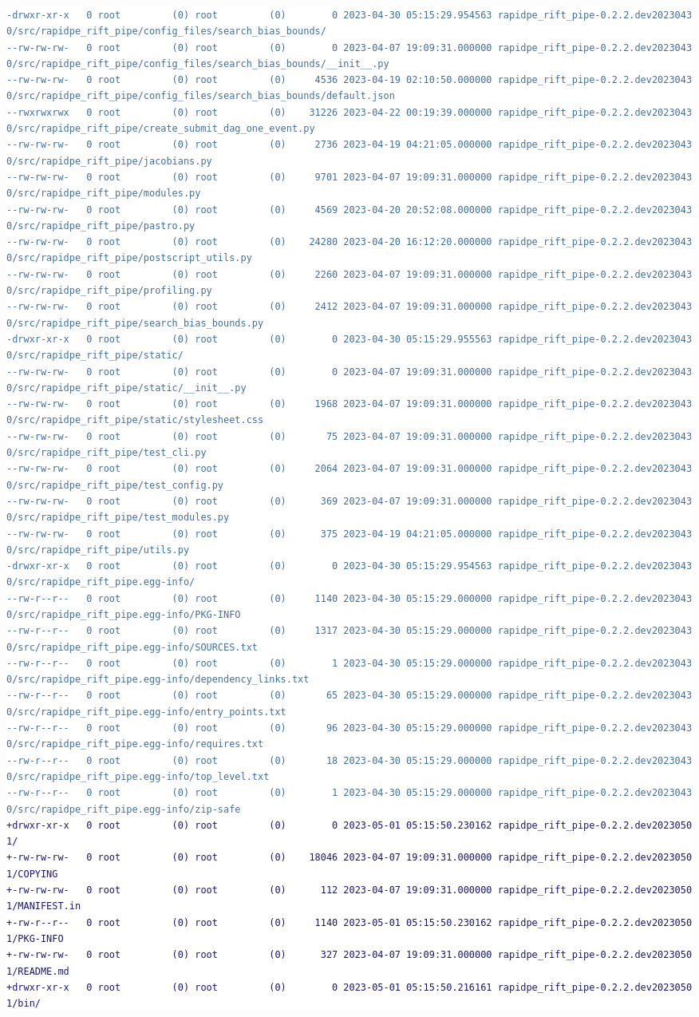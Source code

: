 ```diff
-drwxr-xr-x   0 root         (0) root         (0)        0 2023-04-30 05:15:29.954563 rapidpe_rift_pipe-0.2.2.dev20230430/src/rapidpe_rift_pipe/config_files/search_bias_bounds/
--rw-rw-rw-   0 root         (0) root         (0)        0 2023-04-07 19:09:31.000000 rapidpe_rift_pipe-0.2.2.dev20230430/src/rapidpe_rift_pipe/config_files/search_bias_bounds/__init__.py
--rw-rw-rw-   0 root         (0) root         (0)     4536 2023-04-19 02:10:50.000000 rapidpe_rift_pipe-0.2.2.dev20230430/src/rapidpe_rift_pipe/config_files/search_bias_bounds/default.json
--rwxrwxrwx   0 root         (0) root         (0)    31226 2023-04-22 00:19:39.000000 rapidpe_rift_pipe-0.2.2.dev20230430/src/rapidpe_rift_pipe/create_submit_dag_one_event.py
--rw-rw-rw-   0 root         (0) root         (0)     2736 2023-04-19 04:21:05.000000 rapidpe_rift_pipe-0.2.2.dev20230430/src/rapidpe_rift_pipe/jacobians.py
--rw-rw-rw-   0 root         (0) root         (0)     9701 2023-04-07 19:09:31.000000 rapidpe_rift_pipe-0.2.2.dev20230430/src/rapidpe_rift_pipe/modules.py
--rw-rw-rw-   0 root         (0) root         (0)     4569 2023-04-20 20:52:08.000000 rapidpe_rift_pipe-0.2.2.dev20230430/src/rapidpe_rift_pipe/pastro.py
--rw-rw-rw-   0 root         (0) root         (0)    24280 2023-04-20 16:12:20.000000 rapidpe_rift_pipe-0.2.2.dev20230430/src/rapidpe_rift_pipe/postscript_utils.py
--rw-rw-rw-   0 root         (0) root         (0)     2260 2023-04-07 19:09:31.000000 rapidpe_rift_pipe-0.2.2.dev20230430/src/rapidpe_rift_pipe/profiling.py
--rw-rw-rw-   0 root         (0) root         (0)     2412 2023-04-07 19:09:31.000000 rapidpe_rift_pipe-0.2.2.dev20230430/src/rapidpe_rift_pipe/search_bias_bounds.py
-drwxr-xr-x   0 root         (0) root         (0)        0 2023-04-30 05:15:29.955563 rapidpe_rift_pipe-0.2.2.dev20230430/src/rapidpe_rift_pipe/static/
--rw-rw-rw-   0 root         (0) root         (0)        0 2023-04-07 19:09:31.000000 rapidpe_rift_pipe-0.2.2.dev20230430/src/rapidpe_rift_pipe/static/__init__.py
--rw-rw-rw-   0 root         (0) root         (0)     1968 2023-04-07 19:09:31.000000 rapidpe_rift_pipe-0.2.2.dev20230430/src/rapidpe_rift_pipe/static/stylesheet.css
--rw-rw-rw-   0 root         (0) root         (0)       75 2023-04-07 19:09:31.000000 rapidpe_rift_pipe-0.2.2.dev20230430/src/rapidpe_rift_pipe/test_cli.py
--rw-rw-rw-   0 root         (0) root         (0)     2064 2023-04-07 19:09:31.000000 rapidpe_rift_pipe-0.2.2.dev20230430/src/rapidpe_rift_pipe/test_config.py
--rw-rw-rw-   0 root         (0) root         (0)      369 2023-04-07 19:09:31.000000 rapidpe_rift_pipe-0.2.2.dev20230430/src/rapidpe_rift_pipe/test_modules.py
--rw-rw-rw-   0 root         (0) root         (0)      375 2023-04-19 04:21:05.000000 rapidpe_rift_pipe-0.2.2.dev20230430/src/rapidpe_rift_pipe/utils.py
-drwxr-xr-x   0 root         (0) root         (0)        0 2023-04-30 05:15:29.954563 rapidpe_rift_pipe-0.2.2.dev20230430/src/rapidpe_rift_pipe.egg-info/
--rw-r--r--   0 root         (0) root         (0)     1140 2023-04-30 05:15:29.000000 rapidpe_rift_pipe-0.2.2.dev20230430/src/rapidpe_rift_pipe.egg-info/PKG-INFO
--rw-r--r--   0 root         (0) root         (0)     1317 2023-04-30 05:15:29.000000 rapidpe_rift_pipe-0.2.2.dev20230430/src/rapidpe_rift_pipe.egg-info/SOURCES.txt
--rw-r--r--   0 root         (0) root         (0)        1 2023-04-30 05:15:29.000000 rapidpe_rift_pipe-0.2.2.dev20230430/src/rapidpe_rift_pipe.egg-info/dependency_links.txt
--rw-r--r--   0 root         (0) root         (0)       65 2023-04-30 05:15:29.000000 rapidpe_rift_pipe-0.2.2.dev20230430/src/rapidpe_rift_pipe.egg-info/entry_points.txt
--rw-r--r--   0 root         (0) root         (0)       96 2023-04-30 05:15:29.000000 rapidpe_rift_pipe-0.2.2.dev20230430/src/rapidpe_rift_pipe.egg-info/requires.txt
--rw-r--r--   0 root         (0) root         (0)       18 2023-04-30 05:15:29.000000 rapidpe_rift_pipe-0.2.2.dev20230430/src/rapidpe_rift_pipe.egg-info/top_level.txt
--rw-r--r--   0 root         (0) root         (0)        1 2023-04-30 05:15:29.000000 rapidpe_rift_pipe-0.2.2.dev20230430/src/rapidpe_rift_pipe.egg-info/zip-safe
+drwxr-xr-x   0 root         (0) root         (0)        0 2023-05-01 05:15:50.230162 rapidpe_rift_pipe-0.2.2.dev20230501/
+-rw-rw-rw-   0 root         (0) root         (0)    18046 2023-04-07 19:09:31.000000 rapidpe_rift_pipe-0.2.2.dev20230501/COPYING
+-rw-rw-rw-   0 root         (0) root         (0)      112 2023-04-07 19:09:31.000000 rapidpe_rift_pipe-0.2.2.dev20230501/MANIFEST.in
+-rw-r--r--   0 root         (0) root         (0)     1140 2023-05-01 05:15:50.230162 rapidpe_rift_pipe-0.2.2.dev20230501/PKG-INFO
+-rw-rw-rw-   0 root         (0) root         (0)      327 2023-04-07 19:09:31.000000 rapidpe_rift_pipe-0.2.2.dev20230501/README.md
+drwxr-xr-x   0 root         (0) root         (0)        0 2023-05-01 05:15:50.216161 rapidpe_rift_pipe-0.2.2.dev20230501/bin/
```